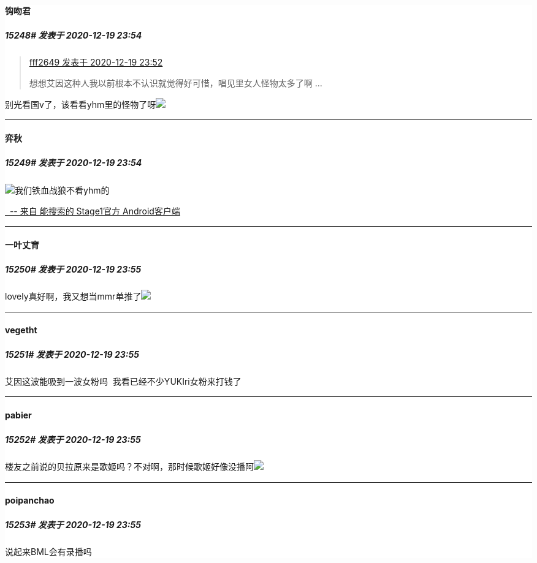 ####  钩吻君  
##### 15248#       发表于 2020-12-19 23:54


<blockquote><a href="httphttps://bbs.saraba1st.com/2b/forum.php?mod=redirect&amp;goto=findpost&amp;pid=49779446&amp;ptid=1976378" target="_blank">fff2649 发表于 2020-12-19 23:52</a>

想想艾因这种人我以前根本不认识就觉得好可惜，唱见里女人怪物太多了啊 ...</blockquote>
别光看国v了，该看看yhm里的怪物了呀<img src="https://static.saraba1st.com/image/smiley/face2017/076.png" referrerpolicy="no-referrer">


-----

####  弈秋  
##### 15249#       发表于 2020-12-19 23:54


<img src="https://static.saraba1st.com/image/smiley/face2017/062.gif" referrerpolicy="no-referrer">我们铁血战狼不看yhm的

[  -- 来自 能搜索的 Stage1官方 Android客户端](https://www.coolapk.com/apk/140634)


-----

####  一叶丈育  
##### 15250#       发表于 2020-12-19 23:55


lovely真好啊，我又想当mmr单推了<img src="https://static.saraba1st.com/image/smiley/face2017/018.png" referrerpolicy="no-referrer">


-----

####  vegetht  
##### 15251#       发表于 2020-12-19 23:55


艾因这波能吸到一波女粉吗  我看已经不少YUKIri女粉来打钱了   


-----

####  pabier  
##### 15252#       发表于 2020-12-19 23:55


楼友之前说的贝拉原来是歌姬吗？不对啊，那时候歌姬好像没播阿<img src="https://static.saraba1st.com/image/smiley/face2017/001.png" referrerpolicy="no-referrer">


-----

####  poipanchao  
##### 15253#       发表于 2020-12-19 23:55


说起来BML会有录播吗
